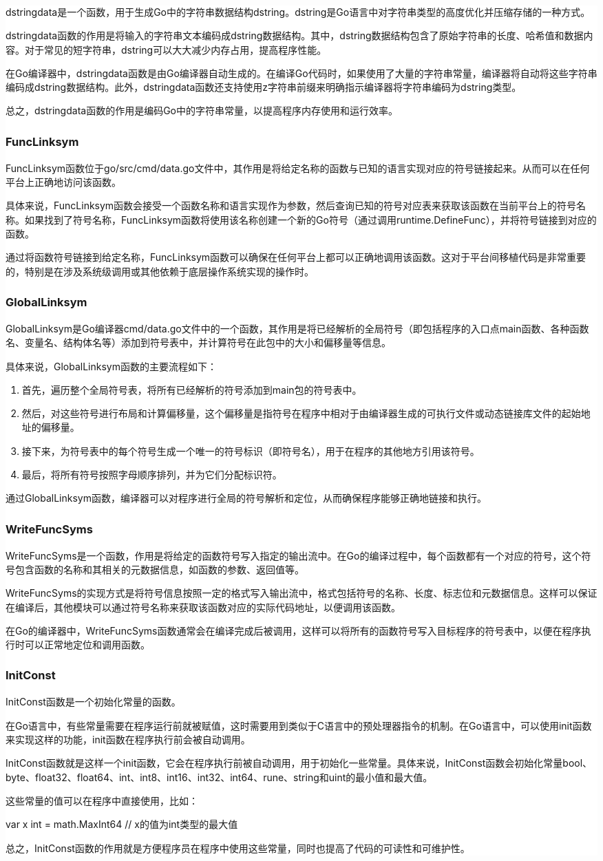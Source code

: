dstringdata是一个函数，用于生成Go中的字符串数据结构dstring。dstring是Go语言中对字符串类型的高度优化并压缩存储的一种方式。

dstringdata函数的作用是将输入的字符串文本编码成dstring数据结构。其中，dstring数据结构包含了原始字符串的长度、哈希值和数据内容。对于常见的短字符串，dstring可以大大减少内存占用，提高程序性能。

在Go编译器中，dstringdata函数是由Go编译器自动生成的。在编译Go代码时，如果使用了大量的字符串常量，编译器将自动将这些字符串编码成dstring数据结构。此外，dstringdata函数还支持使用z字符串前缀来明确指示编译器将字符串编码为dstring类型。

总之，dstringdata函数的作用是编码Go中的字符串常量，以提高程序内存使用和运行效率。



### FuncLinksym

FuncLinksym函数位于go/src/cmd/data.go文件中，其作用是将给定名称的函数与已知的语言实现对应的符号链接起来。从而可以在任何平台上正确地访问该函数。

具体来说，FuncLinksym函数会接受一个函数名称和语言实现作为参数，然后查询已知的符号对应表来获取该函数在当前平台上的符号名称。如果找到了符号名称，FuncLinksym函数将使用该名称创建一个新的Go符号（通过调用runtime.DefineFunc），并将符号链接到对应的函数。

通过将函数符号链接到给定名称，FuncLinksym函数可以确保在任何平台上都可以正确地调用该函数。这对于平台间移植代码是非常重要的，特别是在涉及系统级调用或其他依赖于底层操作系统实现的操作时。



### GlobalLinksym

GlobalLinksym是Go编译器cmd/data.go文件中的一个函数，其作用是将已经解析的全局符号（即包括程序的入口点main函数、各种函数名、变量名、结构体名等）添加到符号表中，并计算符号在此包中的大小和偏移量等信息。

具体来说，GlobalLinksym函数的主要流程如下：

1. 首先，遍历整个全局符号表，将所有已经解析的符号添加到main包的符号表中。

2. 然后，对这些符号进行布局和计算偏移量，这个偏移量是指符号在程序中相对于由编译器生成的可执行文件或动态链接库文件的起始地址的偏移量。

3. 接下来，为符号表中的每个符号生成一个唯一的符号标识（即符号名），用于在程序的其他地方引用该符号。

4. 最后，将所有符号按照字母顺序排列，并为它们分配标识符。

通过GlobalLinksym函数，编译器可以对程序进行全局的符号解析和定位，从而确保程序能够正确地链接和执行。



### WriteFuncSyms

WriteFuncSyms是一个函数，作用是将给定的函数符号写入指定的输出流中。在Go的编译过程中，每个函数都有一个对应的符号，这个符号包含函数的名称和其相关的元数据信息，如函数的参数、返回值等。

WriteFuncSyms的实现方式是将符号信息按照一定的格式写入输出流中，格式包括符号的名称、长度、标志位和元数据信息。这样可以保证在编译后，其他模块可以通过符号名称来获取该函数对应的实际代码地址，以便调用该函数。

在Go的编译器中，WriteFuncSyms函数通常会在编译完成后被调用，这样可以将所有的函数符号写入目标程序的符号表中，以便在程序执行时可以正常地定位和调用函数。



### InitConst

InitConst函数是一个初始化常量的函数。

在Go语言中，有些常量需要在程序运行前就被赋值，这时需要用到类似于C语言中的预处理器指令的机制。在Go语言中，可以使用init函数来实现这样的功能，init函数在程序执行前会被自动调用。

InitConst函数就是这样一个init函数，它会在程序执行前被自动调用，用于初始化一些常量。具体来说，InitConst函数会初始化常量bool、byte、float32、float64、int、int8、int16、int32、int64、rune、string和uint的最小值和最大值。

这些常量的值可以在程序中直接使用，比如：

var x int = math.MaxInt64 // x的值为int类型的最大值

总之，InitConst函数的作用就是方便程序员在程序中使用这些常量，同时也提高了代码的可读性和可维护性。



